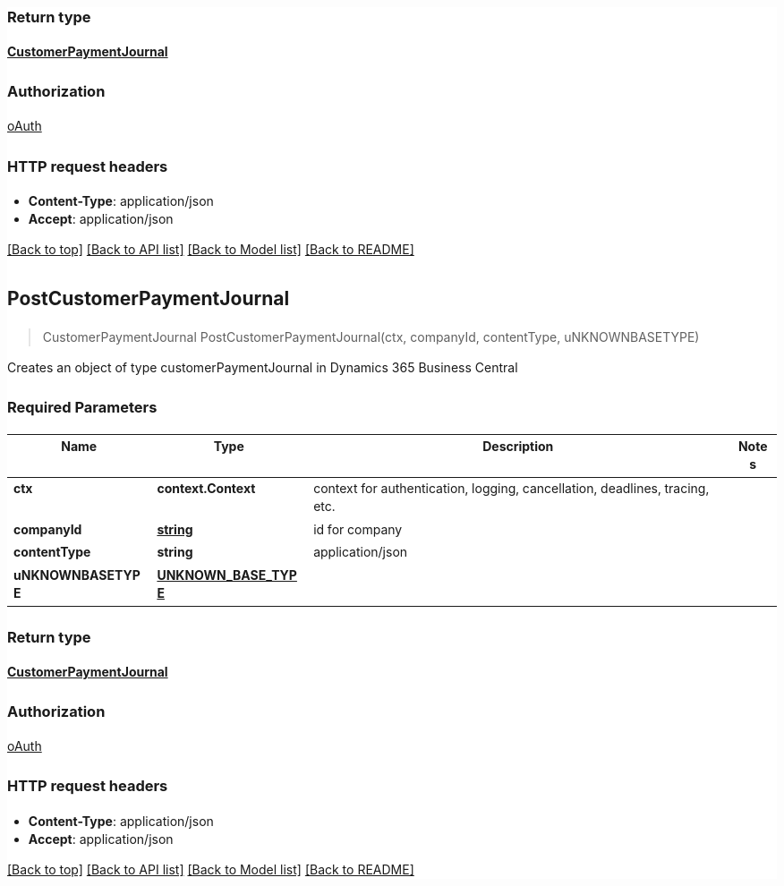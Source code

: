 ### Return type

[**CustomerPaymentJournal**](customerPaymentJournal.md)

### Authorization

[oAuth](../README.md#oAuth)

### HTTP request headers

- **Content-Type**: application/json
- **Accept**: application/json

[[Back to top]](#) [[Back to API list]](../README.md#documentation-for-api-endpoints)
[[Back to Model list]](../README.md#documentation-for-models)
[[Back to README]](../README.md)


## PostCustomerPaymentJournal

> CustomerPaymentJournal PostCustomerPaymentJournal(ctx, companyId, contentType, uNKNOWNBASETYPE)

Creates an object of type customerPaymentJournal in Dynamics 365 Business Central

### Required Parameters


Name | Type | Description  | Notes
------------- | ------------- | ------------- | -------------
**ctx** | **context.Context** | context for authentication, logging, cancellation, deadlines, tracing, etc.
**companyId** | [**string**](.md)| id for company | 
**contentType** | **string**| application/json | 
**uNKNOWNBASETYPE** | [**UNKNOWN_BASE_TYPE**](UNKNOWN_BASE_TYPE.md)|  | 

### Return type

[**CustomerPaymentJournal**](customerPaymentJournal.md)

### Authorization

[oAuth](../README.md#oAuth)

### HTTP request headers

- **Content-Type**: application/json
- **Accept**: application/json

[[Back to top]](#) [[Back to API list]](../README.md#documentation-for-api-endpoints)
[[Back to Model list]](../README.md#documentation-for-models)
[[Back to README]](../README.md)

